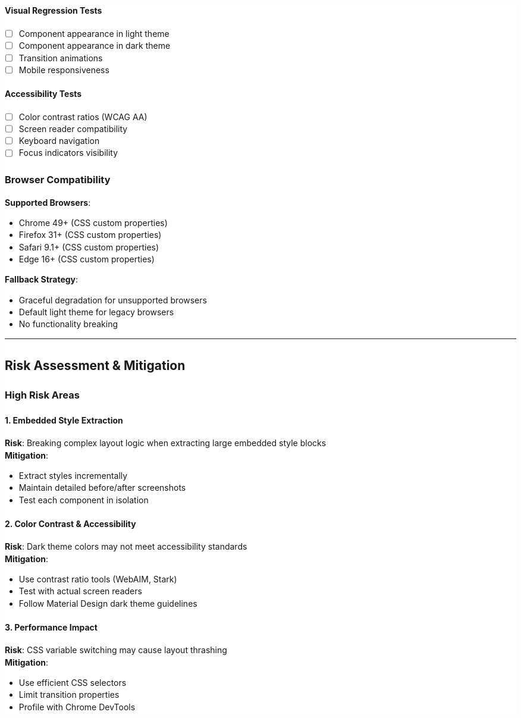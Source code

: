 #### Visual Regression Tests
- [ ] Component appearance in light theme
- [ ] Component appearance in dark theme
- [ ] Transition animations
- [ ] Mobile responsiveness

#### Accessibility Tests
- [ ] Color contrast ratios (WCAG AA)
- [ ] Screen reader compatibility
- [ ] Keyboard navigation
- [ ] Focus indicators visibility

### Browser Compatibility

**Supported Browsers**:
- Chrome 49+ (CSS custom properties)
- Firefox 31+ (CSS custom properties)
- Safari 9.1+ (CSS custom properties)
- Edge 16+ (CSS custom properties)

**Fallback Strategy**:
- Graceful degradation for unsupported browsers
- Default light theme for legacy browsers
- No functionality breaking

---

## Risk Assessment & Mitigation

### High Risk Areas

#### 1. Embedded Style Extraction
**Risk**: Breaking complex layout logic when extracting large embedded style blocks  
**Mitigation**: 
- Extract styles incrementally
- Maintain detailed before/after screenshots
- Test each component in isolation

#### 2. Color Contrast & Accessibility
**Risk**: Dark theme colors may not meet accessibility standards  
**Mitigation**:
- Use contrast ratio tools (WebAIM, Stark)
- Test with actual screen readers
- Follow Material Design dark theme guidelines

#### 3. Performance Impact
**Risk**: CSS variable switching may cause layout thrashing  
**Mitigation**:
- Use efficient CSS selectors
- Limit transition properties
- Profile with Chrome DevTools

